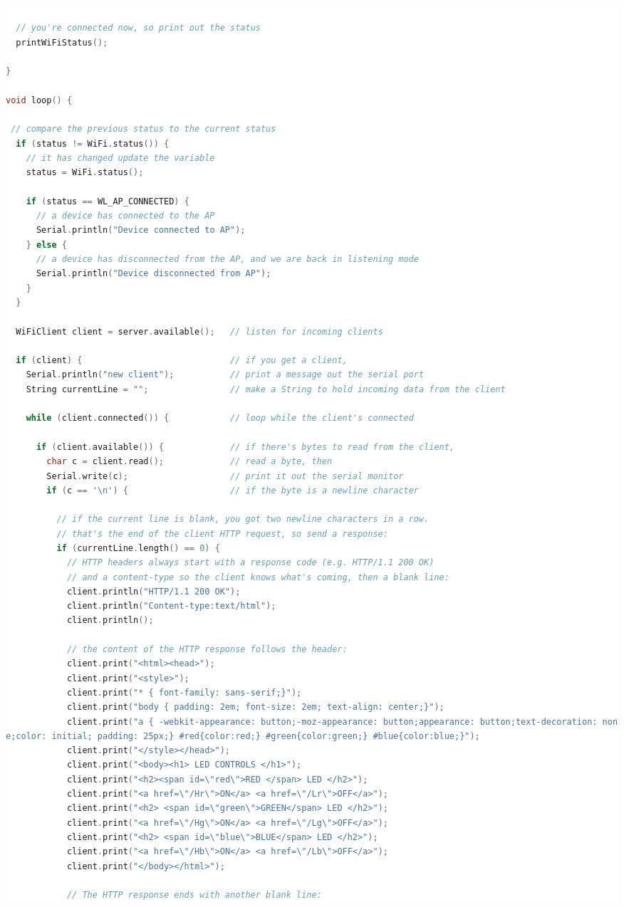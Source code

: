 ```cpp

  // you're connected now, so print out the status
  printWiFiStatus();
  
}

void loop() {

 // compare the previous status to the current status
  if (status != WiFi.status()) {
    // it has changed update the variable
    status = WiFi.status();

    if (status == WL_AP_CONNECTED) {
      // a device has connected to the AP
      Serial.println("Device connected to AP");
    } else {
      // a device has disconnected from the AP, and we are back in listening mode
      Serial.println("Device disconnected from AP");
    }
  }

  WiFiClient client = server.available();   // listen for incoming clients

  if (client) {                             // if you get a client,
    Serial.println("new client");           // print a message out the serial port
    String currentLine = "";                // make a String to hold incoming data from the client
  
    while (client.connected()) {            // loop while the client's connected
     
      if (client.available()) {             // if there's bytes to read from the client,
        char c = client.read();             // read a byte, then
        Serial.write(c);                    // print it out the serial monitor
        if (c == '\n') {                    // if the byte is a newline character

          // if the current line is blank, you got two newline characters in a row.
          // that's the end of the client HTTP request, so send a response:
          if (currentLine.length() == 0) {
            // HTTP headers always start with a response code (e.g. HTTP/1.1 200 OK)
            // and a content-type so the client knows what's coming, then a blank line:
            client.println("HTTP/1.1 200 OK");
            client.println("Content-type:text/html");
            client.println();

            // the content of the HTTP response follows the header:
            client.print("<html><head>");
            client.print("<style>");
            client.print("* { font-family: sans-serif;}");
            client.print("body { padding: 2em; font-size: 2em; text-align: center;}");            
            client.print("a { -webkit-appearance: button;-moz-appearance: button;appearance: button;text-decoration: none;color: initial; padding: 25px;} #red{color:red;} #green{color:green;} #blue{color:blue;}");
            client.print("</style></head>");
            client.print("<body><h1> LED CONTROLS </h1>");
            client.print("<h2><span id=\"red\">RED </span> LED </h2>");
            client.print("<a href=\"/Hr\">ON</a> <a href=\"/Lr\">OFF</a>");
            client.print("<h2> <span id=\"green\">GREEN</span> LED </h2>");
            client.print("<a href=\"/Hg\">ON</a> <a href=\"/Lg\">OFF</a>");
            client.print("<h2> <span id=\"blue\">BLUE</span> LED </h2>");
            client.print("<a href=\"/Hb\">ON</a> <a href=\"/Lb\">OFF</a>");
            client.print("</body></html>");

            // The HTTP response ends with another blank line:
```